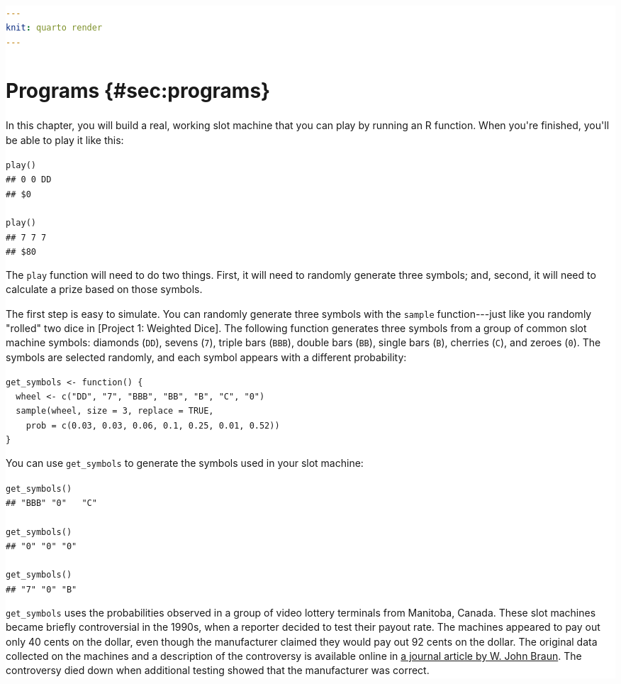 ```yaml
---
knit: quarto render
---
```


# Programs {#sec:programs}

In this chapter, you will build a real, working slot machine that you can play by running an R function. When you're finished, you'll be able to play it like this:

``` {.r}
play()
## 0 0 DD
## $0

play()
## 7 7 7
## $80
```

The `play` function will need to do two things. First, it will need to randomly generate three symbols; and, second, it will need to calculate a prize based on those symbols.

The first step is easy to simulate. You can randomly generate three symbols with the `sample` function---just like you randomly "rolled" two dice in [Project 1: Weighted Dice]. The following function generates three symbols from a group of common slot machine symbols: diamonds (`DD`), sevens (`7`), triple bars (`BBB`), double bars (`BB`), single bars (`B`), cherries (`C`), and zeroes (`0`). The symbols are selected randomly, and each symbol appears with a different probability:

``` {.r}
get_symbols <- function() {
  wheel <- c("DD", "7", "BBB", "BB", "B", "C", "0")
  sample(wheel, size = 3, replace = TRUE, 
    prob = c(0.03, 0.03, 0.06, 0.1, 0.25, 0.01, 0.52))
}
```

You can use `get_symbols` to generate the symbols used in your slot machine:

``` {.r}
get_symbols()
## "BBB" "0"   "C"  

get_symbols()
## "0" "0" "0"

get_symbols()
## "7" "0" "B"
```

`get_symbols` uses the probabilities observed in a group of video lottery terminals from Manitoba, Canada. These slot machines became briefly controversial in the 1990s, when a reporter decided to test their payout rate. The machines appeared to pay out only 40 cents on the dollar, even though the manufacturer claimed they would pay out 92 cents on the dollar. The original data collected on the machines and a description of the controversy is available online in [a journal article by W. John Braun](http://bit.ly/jse_Braun). The controversy died down when additional testing showed that the manufacturer was correct.

